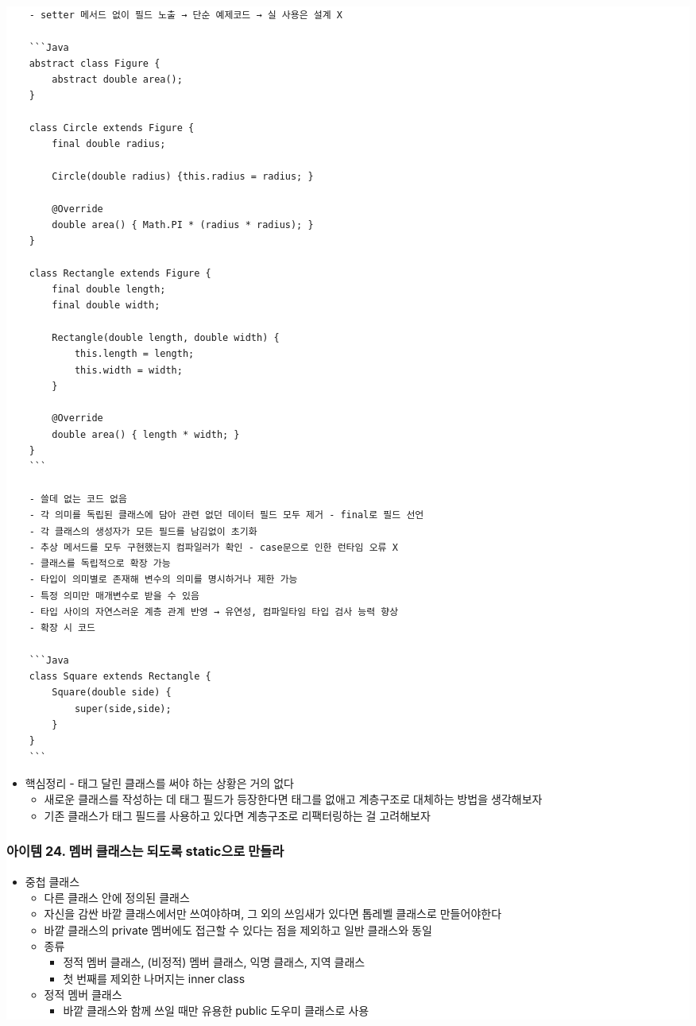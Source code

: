         - setter 메서드 없이 필드 노출 → 단순 예제코드 → 실 사용은 설계 X
        
        ```Java
        abstract class Figure {
        	abstract double area();
        }
        
        class Circle extends Figure {
        	final double radius;
        
        	Circle(double radius) {this.radius = radius; }
        
        	@Override
        	double area() { Math.PI * (radius * radius); } 
        }
        
        class Rectangle extends Figure {
        	final double length;
        	final double width;
        
        	Rectangle(double length, double width) {
        		this.length = length;
        		this.width = width;
        	}
        
        	@Override
        	double area() { length * width; } 
        }
        ```
        
        - 쓸데 없는 코드 없음
        - 각 의미를 독립된 클래스에 담아 관련 없던 데이터 필드 모두 제거 - final로 필드 선언
        - 각 클래스의 생성자가 모든 필드를 남김없이 초기화
        - 추상 메서드를 모두 구현했는지 컴파일러가 확인 - case문으로 인한 런타임 오류 X
        - 클래스를 독립적으로 확장 가능
        - 타입이 의미별로 존재해 변수의 의미를 명시하거나 제한 가능
        - 특정 의미만 매개변수로 받을 수 있음
        - 타입 사이의 자연스러운 계층 관계 반영 → 유연성, 컴파일타임 타입 검사 능력 향상
        - 확장 시 코드
        
        ```Java
        class Square extends Rectangle {
        	Square(double side) {
        		super(side,side);
        	}
        }
        ```
        
- 핵심정리
       - 태그 달린 클래스를 써야 하는 상황은 거의 없다
    - 새로운 클래스를 작성하는 데 태그 필드가 등장한다면 태그를 없애고 계층구조로 대체하는 방법을 생각해보자
    - 기존 클래스가 태그 필드를 사용하고 있다면 계층구조로 리팩터링하는 걸 고려해보자

### 아이템 24. 멤버 클래스는 되도록 static으로 만들라

- 중첩 클래스
    - 다른 클래스 안에 정의된 클래스
    - 자신을 감싼 바깥 클래스에서만 쓰여야하며, 그 외의 쓰임새가 있다면 톱레벨 클래스로 만들어야한다
    - 바깥 클래스의 private 멤버에도 접근할 수 있다는 점을 제외하고 일반 클래스와 동일
    - 종류
        - 정적 멤버 클래스, (비정적) 멤버 클래스, 익명 클래스, 지역 클래스
        - 첫 번째를 제외한 나머지는 inner class
    - 정적 멤버 클래스
        - 바깥 클래스와 함께 쓰일 때만 유용한 public 도우미 클래스로 사용
            